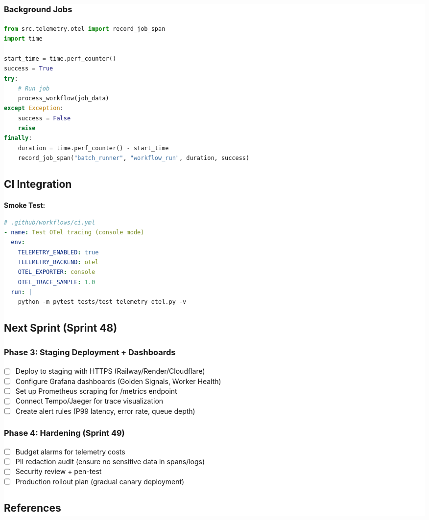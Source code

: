 ### Background Jobs
```python
from src.telemetry.otel import record_job_span
import time

start_time = time.perf_counter()
success = True
try:
    # Run job
    process_workflow(job_data)
except Exception:
    success = False
    raise
finally:
    duration = time.perf_counter() - start_time
    record_job_span("batch_runner", "workflow_run", duration, success)
```

## CI Integration

**Smoke Test:**
```yaml
# .github/workflows/ci.yml
- name: Test OTel tracing (console mode)
  env:
    TELEMETRY_ENABLED: true
    TELEMETRY_BACKEND: otel
    OTEL_EXPORTER: console
    OTEL_TRACE_SAMPLE: 1.0
  run: |
    python -m pytest tests/test_telemetry_otel.py -v
```

## Next Sprint (Sprint 48)

### Phase 3: Staging Deployment + Dashboards
- [ ] Deploy to staging with HTTPS (Railway/Render/Cloudflare)
- [ ] Configure Grafana dashboards (Golden Signals, Worker Health)
- [ ] Set up Prometheus scraping for /metrics endpoint
- [ ] Connect Tempo/Jaeger for trace visualization
- [ ] Create alert rules (P99 latency, error rate, queue depth)

### Phase 4: Hardening (Sprint 49)
- [ ] Budget alarms for telemetry costs
- [ ] PII redaction audit (ensure no sensitive data in spans/logs)
- [ ] Security review + pen-test
- [ ] Production rollout plan (gradual canary deployment)

## References
